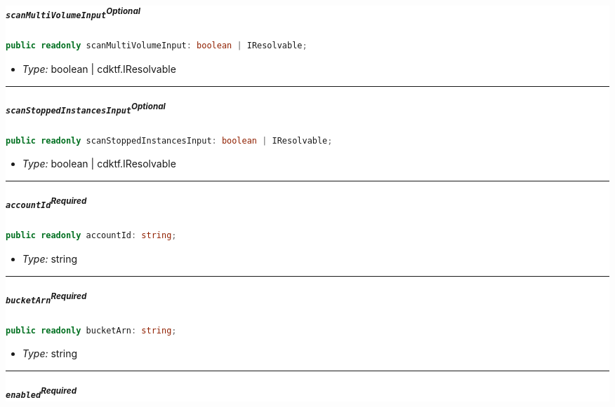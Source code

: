 
##### `scanMultiVolumeInput`<sup>Optional</sup> <a name="scanMultiVolumeInput" id="rhizo-co-terraform-provider-lacework.integrationAwsAgentlessScanning.IntegrationAwsAgentlessScanning.property.scanMultiVolumeInput"></a>

```typescript
public readonly scanMultiVolumeInput: boolean | IResolvable;
```

- *Type:* boolean | cdktf.IResolvable

---

##### `scanStoppedInstancesInput`<sup>Optional</sup> <a name="scanStoppedInstancesInput" id="rhizo-co-terraform-provider-lacework.integrationAwsAgentlessScanning.IntegrationAwsAgentlessScanning.property.scanStoppedInstancesInput"></a>

```typescript
public readonly scanStoppedInstancesInput: boolean | IResolvable;
```

- *Type:* boolean | cdktf.IResolvable

---

##### `accountId`<sup>Required</sup> <a name="accountId" id="rhizo-co-terraform-provider-lacework.integrationAwsAgentlessScanning.IntegrationAwsAgentlessScanning.property.accountId"></a>

```typescript
public readonly accountId: string;
```

- *Type:* string

---

##### `bucketArn`<sup>Required</sup> <a name="bucketArn" id="rhizo-co-terraform-provider-lacework.integrationAwsAgentlessScanning.IntegrationAwsAgentlessScanning.property.bucketArn"></a>

```typescript
public readonly bucketArn: string;
```

- *Type:* string

---

##### `enabled`<sup>Required</sup> <a name="enabled" id="rhizo-co-terraform-provider-lacework.integrationAwsAgentlessScanning.IntegrationAwsAgentlessScanning.property.enabled"></a>
